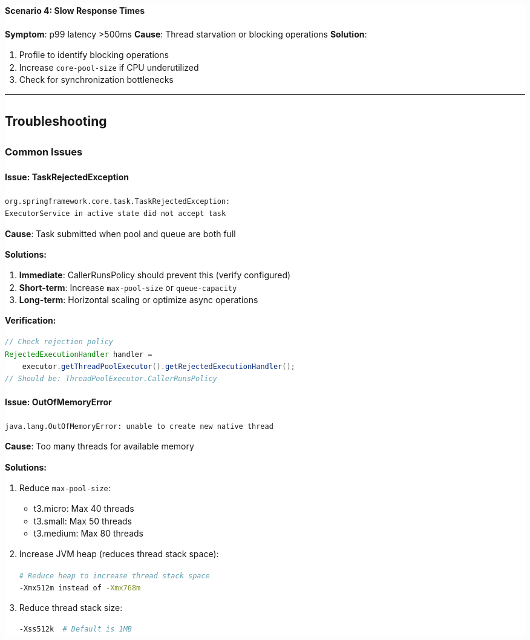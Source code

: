 #### Scenario 4: Slow Response Times
**Symptom**: p99 latency >500ms
**Cause**: Thread starvation or blocking operations
**Solution**:
1. Profile to identify blocking operations
2. Increase `core-pool-size` if CPU underutilized
3. Check for synchronization bottlenecks

---

## Troubleshooting

### Common Issues

#### Issue: TaskRejectedException
```
org.springframework.core.task.TaskRejectedException:
ExecutorService in active state did not accept task
```

**Cause**: Task submitted when pool and queue are both full

**Solutions:**
1. **Immediate**: CallerRunsPolicy should prevent this (verify configured)
2. **Short-term**: Increase `max-pool-size` or `queue-capacity`
3. **Long-term**: Horizontal scaling or optimize async operations

**Verification:**
```java
// Check rejection policy
RejectedExecutionHandler handler =
    executor.getThreadPoolExecutor().getRejectedExecutionHandler();
// Should be: ThreadPoolExecutor.CallerRunsPolicy
```

#### Issue: OutOfMemoryError
```
java.lang.OutOfMemoryError: unable to create new native thread
```

**Cause**: Too many threads for available memory

**Solutions:**
1. Reduce `max-pool-size`:
   - t3.micro: Max 40 threads
   - t3.small: Max 50 threads
   - t3.medium: Max 80 threads

2. Increase JVM heap (reduces thread stack space):
   ```bash
   # Reduce heap to increase thread stack space
   -Xmx512m instead of -Xmx768m
   ```

3. Reduce thread stack size:
   ```bash
   -Xss512k  # Default is 1MB
   ```
